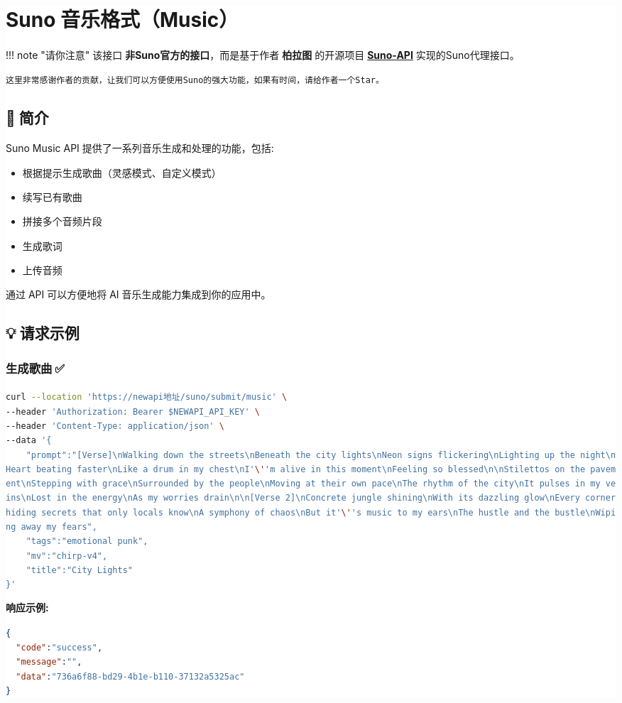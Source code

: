# Suno 音乐格式（Music）

!!! note "请你注意"
    该接口 **非Suno官方的接口**，而是基于作者 **柏拉图** 的开源项目 [**Suno-API**](https://github.com/Suno-API/Suno-API) 实现的Suno代理接口。

    这里非常感谢作者的贡献，让我们可以方便使用Suno的强大功能，如果有时间，请给作者一个Star。

## 📝 简介 

Suno Music API 提供了一系列音乐生成和处理的功能，包括:

- 根据提示生成歌曲（灵感模式、自定义模式）

- 续写已有歌曲

- 拼接多个音频片段  

- 生成歌词

- 上传音频 

通过 API 可以方便地将 AI 音乐生成能力集成到你的应用中。

## 💡 请求示例

### 生成歌曲 ✅

```bash
curl --location 'https://newapi地址/suno/submit/music' \
--header 'Authorization: Bearer $NEWAPI_API_KEY' \
--header 'Content-Type: application/json' \
--data '{
    "prompt":"[Verse]\nWalking down the streets\nBeneath the city lights\nNeon signs flickering\nLighting up the night\nHeart beating faster\nLike a drum in my chest\nI'\''m alive in this moment\nFeeling so blessed\n\nStilettos on the pavement\nStepping with grace\nSurrounded by the people\nMoving at their own pace\nThe rhythm of the city\nIt pulses in my veins\nLost in the energy\nAs my worries drain\n\n[Verse 2]\nConcrete jungle shining\nWith its dazzling glow\nEvery corner hiding secrets that only locals know\nA symphony of chaos\nBut it'\''s music to my ears\nThe hustle and the bustle\nWiping away my fears",
    "tags":"emotional punk",
    "mv":"chirp-v4",  
    "title":"City Lights"
}'
```

**响应示例:**

```json
{
  "code":"success",
  "message":"",
  "data":"736a6f88-bd29-4b1e-b110-37132a5325ac"
}
```
